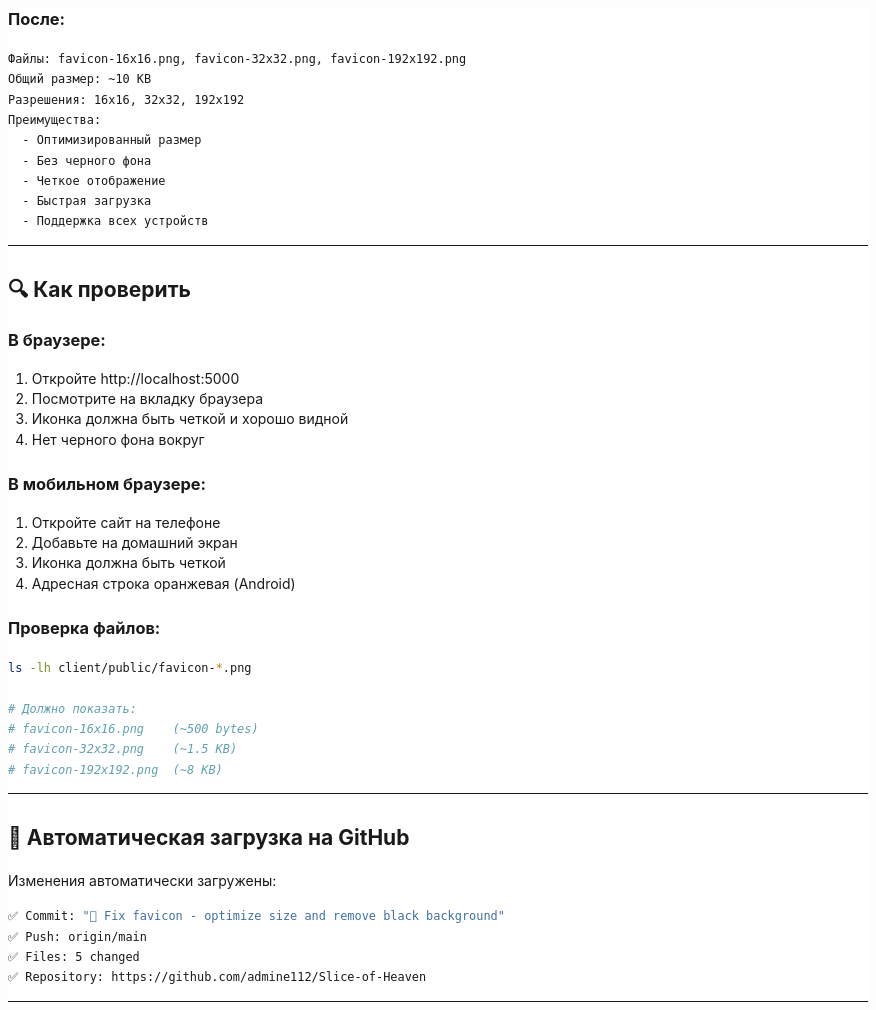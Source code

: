 ### После:
```
Файлы: favicon-16x16.png, favicon-32x32.png, favicon-192x192.png
Общий размер: ~10 KB
Разрешения: 16x16, 32x32, 192x192
Преимущества:
  - Оптимизированный размер
  - Без черного фона
  - Четкое отображение
  - Быстрая загрузка
  - Поддержка всех устройств
```

---

## 🔍 Как проверить

### В браузере:
1. Откройте http://localhost:5000
2. Посмотрите на вкладку браузера
3. Иконка должна быть четкой и хорошо видной
4. Нет черного фона вокруг

### В мобильном браузере:
1. Откройте сайт на телефоне
2. Добавьте на домашний экран
3. Иконка должна быть четкой
4. Адресная строка оранжевая (Android)

### Проверка файлов:
```bash
ls -lh client/public/favicon-*.png

# Должно показать:
# favicon-16x16.png    (~500 bytes)
# favicon-32x32.png    (~1.5 KB)
# favicon-192x192.png  (~8 KB)
```

---

## 🚀 Автоматическая загрузка на GitHub

Изменения автоматически загружены:

```bash
✅ Commit: "🎨 Fix favicon - optimize size and remove black background"
✅ Push: origin/main
✅ Files: 5 changed
✅ Repository: https://github.com/admine112/Slice-of-Heaven
```

---